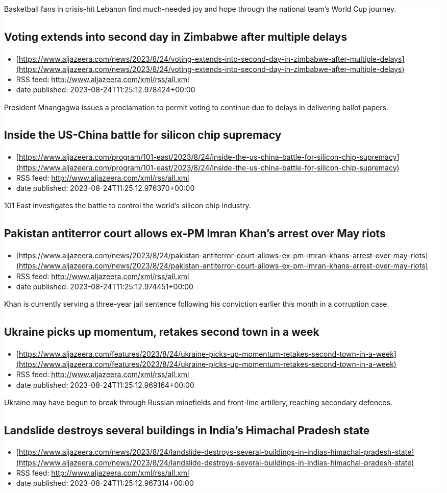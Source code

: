 Basketball fans in crisis-hit Lebanon find much-needed joy and hope through the national team’s World Cup journey.

## Voting extends into second day in Zimbabwe after multiple delays
 - [https://www.aljazeera.com/news/2023/8/24/voting-extends-into-second-day-in-zimbabwe-after-multiple-delays](https://www.aljazeera.com/news/2023/8/24/voting-extends-into-second-day-in-zimbabwe-after-multiple-delays)
 - RSS feed: http://www.aljazeera.com/xml/rss/all.xml
 - date published: 2023-08-24T11:25:12.978424+00:00

President Mnangagwa issues a proclamation to permit voting to continue due to delays in delivering ballot papers.

## Inside the US-China battle for silicon chip supremacy
 - [https://www.aljazeera.com/program/101-east/2023/8/24/inside-the-us-china-battle-for-silicon-chip-supremacy](https://www.aljazeera.com/program/101-east/2023/8/24/inside-the-us-china-battle-for-silicon-chip-supremacy)
 - RSS feed: http://www.aljazeera.com/xml/rss/all.xml
 - date published: 2023-08-24T11:25:12.976370+00:00

101 East investigates the battle to control the world’s silicon chip industry.

## Pakistan antiterror court allows ex-PM Imran Khan’s arrest over May riots
 - [https://www.aljazeera.com/news/2023/8/24/pakistan-antiterror-court-allows-ex-pm-imran-khans-arrest-over-may-riots](https://www.aljazeera.com/news/2023/8/24/pakistan-antiterror-court-allows-ex-pm-imran-khans-arrest-over-may-riots)
 - RSS feed: http://www.aljazeera.com/xml/rss/all.xml
 - date published: 2023-08-24T11:25:12.974451+00:00

Khan is currently serving a three-year jail sentence following his conviction earlier this month in a corruption case.

## Ukraine picks up momentum, retakes second town in a week
 - [https://www.aljazeera.com/features/2023/8/24/ukraine-picks-up-momentum-retakes-second-town-in-a-week](https://www.aljazeera.com/features/2023/8/24/ukraine-picks-up-momentum-retakes-second-town-in-a-week)
 - RSS feed: http://www.aljazeera.com/xml/rss/all.xml
 - date published: 2023-08-24T11:25:12.969164+00:00

Ukraine may have begun to break through Russian minefields and front-line artillery, reaching secondary defences.

## Landslide destroys several buildings in India’s Himachal Pradesh state
 - [https://www.aljazeera.com/news/2023/8/24/landslide-destroys-several-buildings-in-indias-himachal-pradesh-state](https://www.aljazeera.com/news/2023/8/24/landslide-destroys-several-buildings-in-indias-himachal-pradesh-state)
 - RSS feed: http://www.aljazeera.com/xml/rss/all.xml
 - date published: 2023-08-24T11:25:12.967314+00:00
